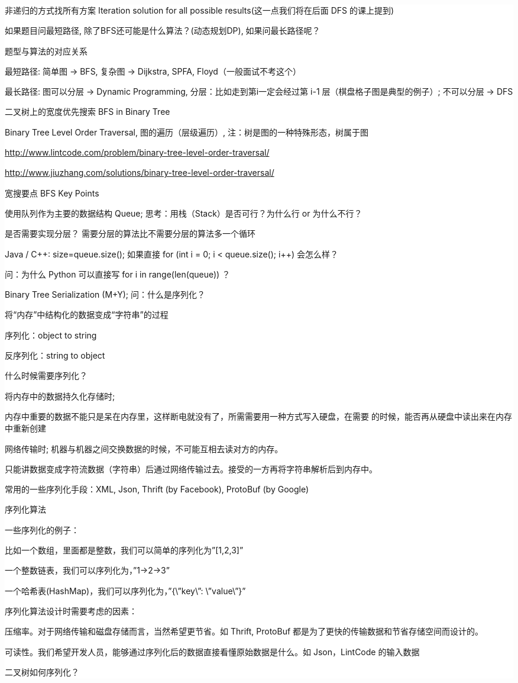 非递归的方式找所有方案 Iteration solution for all possible results(这一点我们将在后面 DFS 的课上提到)

如果题目问最短路径, 除了BFS还可能是什么算法？(动态规划DP), 如果问最长路径呢？

题型与算法的对应关系

最短路径: 简单图 → BFS, 复杂图 → Dijkstra, SPFA, Floyd（一般面试不考这个）

最长路径: 图可以分层 → Dynamic Programming, 分层：比如走到第i一定会经过第 i-1 层（棋盘格子图是典型的例子）; 不可以分层 → DFS

二叉树上的宽度优先搜索 BFS in Binary Tree

Binary Tree Level Order Traversal, 图的遍历（层级遍历）, 注：树是图的一种特殊形态，树属于图

http://www.lintcode.com/problem/binary-tree-level-order-traversal/

http://www.jiuzhang.com/solutions/binary-tree-level-order-traversal/

宽搜要点 BFS Key Points

使用队列作为主要的数据结构 Queue; 思考：用栈（Stack）是否可行？为什么行 or 为什么不行？

是否需要实现分层？ 需要分层的算法比不需要分层的算法多一个循环

Java / C++: size=queue.size(); 如果直接 for (int i = 0; i < queue.size(); i++) 会怎么样？ 

问：为什么 Python 可以直接写 for i in range(len(queue)) ？

Binary Tree Serialization (M+Y); 问：什么是序列化？

将“内存”中结构化的数据变成“字符串”的过程

序列化：object to string

反序列化：string to object

什么时候需要序列化？

将内存中的数据持久化存储时;

内存中重要的数据不能只是呆在内存里，这样断电就没有了，所需需要用一种方式写入硬盘，在需要 的时候，能否再从硬盘中读出来在内存中重新创建

网络传输时; 机器与机器之间交换数据的时候，不可能互相去读对方的内存。

只能讲数据变成字符流数据（字符串）后通过网络传输过去。接受的一方再将字符串解析后到内存中。

常用的一些序列化手段：XML, Json, Thrift (by Facebook), ProtoBuf (by Google)

序列化算法

一些序列化的例子：

比如一个数组，里面都是整数，我们可以简单的序列化为”[1,2,3]”

一个整数链表，我们可以序列化为，”1->2->3”

一个哈希表(HashMap)，我们可以序列化为，”{\”key\”: \”value\”}”

序列化算法设计时需要考虑的因素：

压缩率。对于网络传输和磁盘存储而言，当然希望更节省。如 Thrift, ProtoBuf 都是为了更快的传输数据和节省存储空间而设计的。

可读性。我们希望开发人员，能够通过序列化后的数据直接看懂原始数据是什么。如 Json，LintCode 的输入数据

二叉树如何序列化？
